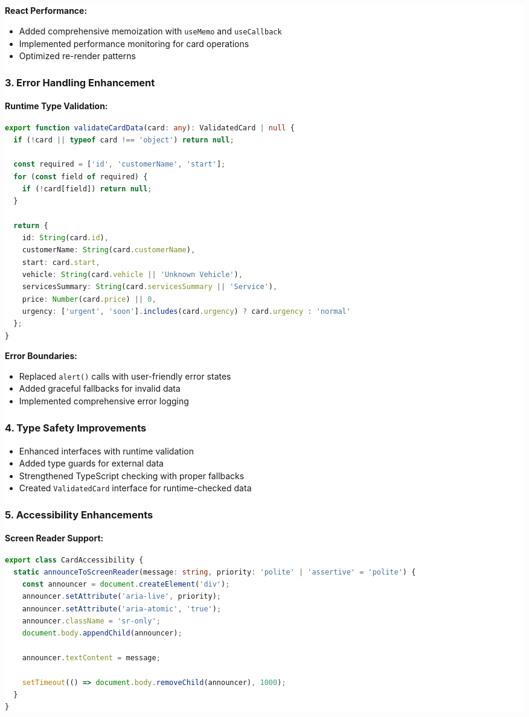 ```css
```

**React Performance:**
- Added comprehensive memoization with `useMemo` and `useCallback`
- Implemented performance monitoring for card operations
- Optimized re-render patterns

### 3. Error Handling Enhancement
**Runtime Type Validation:**
```typescript
export function validateCardData(card: any): ValidatedCard | null {
  if (!card || typeof card !== 'object') return null;
  
  const required = ['id', 'customerName', 'start'];
  for (const field of required) {
    if (!card[field]) return null;
  }
  
  return {
    id: String(card.id),
    customerName: String(card.customerName),
    start: card.start,
    vehicle: String(card.vehicle || 'Unknown Vehicle'),
    servicesSummary: String(card.servicesSummary || 'Service'),
    price: Number(card.price) || 0,
    urgency: ['urgent', 'soon'].includes(card.urgency) ? card.urgency : 'normal'
  };
}
```

**Error Boundaries:**
- Replaced `alert()` calls with user-friendly error states
- Added graceful fallbacks for invalid data
- Implemented comprehensive error logging

### 4. Type Safety Improvements
- Enhanced interfaces with runtime validation
- Added type guards for external data
- Strengthened TypeScript checking with proper fallbacks
- Created `ValidatedCard` interface for runtime-checked data

### 5. Accessibility Enhancements
**Screen Reader Support:**
```typescript
export class CardAccessibility {
  static announceToScreenReader(message: string, priority: 'polite' | 'assertive' = 'polite') {
    const announcer = document.createElement('div');
    announcer.setAttribute('aria-live', priority);
    announcer.setAttribute('aria-atomic', 'true');
    announcer.className = 'sr-only';
    document.body.appendChild(announcer);
    
    announcer.textContent = message;
    
    setTimeout(() => document.body.removeChild(announcer), 1000);
  }
}
```
